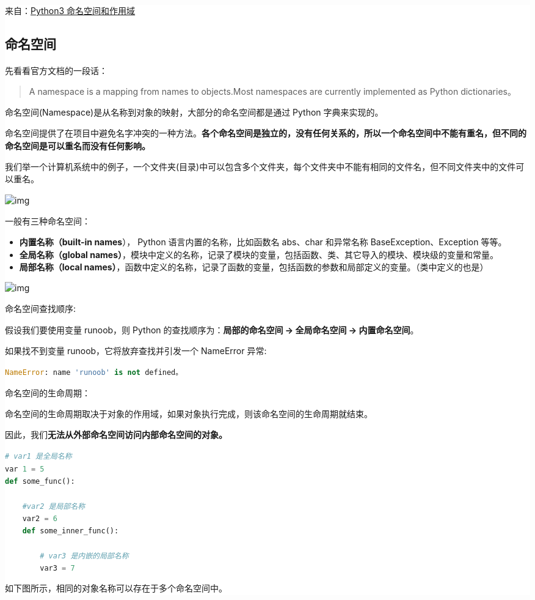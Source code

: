 来自：[Python3 命名空间和作用域](https://www.runoob.com/python3/python3-namespace-scope.html)



## 命名空间

先看看官方文档的一段话：

> A namespace is a mapping from names to objects.Most namespaces are currently implemented as Python dictionaries。

命名空间(Namespace)是从名称到对象的映射，大部分的命名空间都是通过 Python 字典来实现的。

命名空间提供了在项目中避免名字冲突的一种方法。**各个命名空间是独立的，没有任何关系的，所以一个命名空间中不能有重名，但不同的命名空间是可以重名而没有任何影响。**

 我们举一个计算机系统中的例子，一个文件夹(目录)中可以包含多个文件夹，每个文件夹中不能有相同的文件名，但不同文件夹中的文件可以重名。

![img](https://www.runoob.com/wp-content/uploads/2019/09/0129A8E9-30FE-431D-8C48-399EA4841E9D.jpg)

一般有三种命名空间：

-  **内置名称（built-in names**）， Python 语言内置的名称，比如函数名 abs、char 和异常名称 BaseException、Exception 等等。
-  **全局名称（global names）**，模块中定义的名称，记录了模块的变量，包括函数、类、其它导入的模块、模块级的变量和常量。
-  **局部名称（local names）**，函数中定义的名称，记录了函数的变量，包括函数的参数和局部定义的变量。（类中定义的也是）

![img](https://www.runoob.com/wp-content/uploads/2014/05/types_namespace-1.png)

命名空间查找顺序: 

假设我们要使用变量 runoob，则 Python 的查找顺序为：**局部的命名空间 -> 全局命名空间 -> 内置命名空间**。

如果找不到变量 runoob，它将放弃查找并引发一个 NameError 异常:

```python
NameError: name 'runoob' is not defined。
```



命名空间的生命周期：

命名空间的生命周期取决于对象的作用域，如果对象执行完成，则该命名空间的生命周期就结束。

因此，我们**无法从外部命名空间访问内部命名空间的对象。**

```python
# var1 是全局名称
var 1 = 5
def some_func():
    
    #var2 是局部名称
    var2 = 6
    def some_inner_func():
        
        # var3 是内嵌的局部名称
        var3 = 7
```

如下图所示，相同的对象名称可以存在于多个命名空间中。

